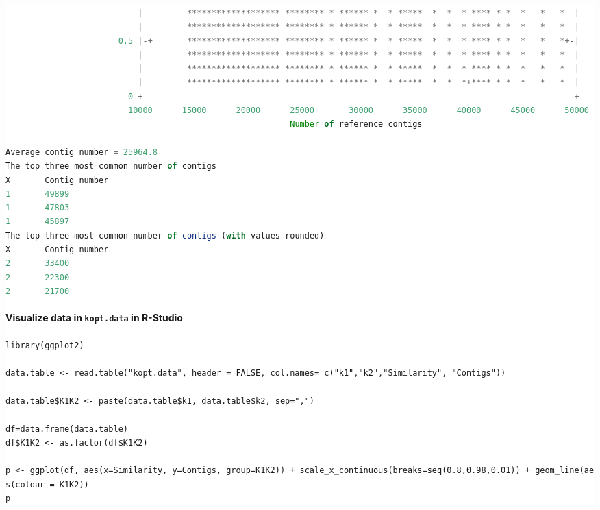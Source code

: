 ```javascript
                           |         ******************* ******** * ****** *  * *****  *  *  * **** * *  *   *   *  |
                           |         ******************* ******** * ****** *  * *****  *  *  * **** * *  *   *   *  |
                       0.5 |-+       ******************* ******** * ****** *  * *****  *  *  * **** * *  *   *   *+-|
                           |         ******************* ******** * ****** *  * *****  *  *  * **** * *  *   *   *  |
                           |         ******************* ******** * ****** *  * *****  *  *  * **** * *  *   *   *  |
                           |         ******************* ******** * ****** *  * *****  *  *  *+**** * *  *   *   *  |
                         0 +----------------------------------------------------------------------------------------+
                         10000      15000      20000      25000       30000      35000      40000      45000      50000
                                                          Number of reference contigs

Average contig number = 25964.8
The top three most common number of contigs
X       Contig number
1       49899
1       47803
1       45897
The top three most common number of contigs (with values rounded)
X       Contig number
2       33400
2       22300
2       21700
```

#### Visualize data in `kopt.data` in R-Studio
```javasript
library(ggplot2)

data.table <- read.table("kopt.data", header = FALSE, col.names= c("k1","k2","Similarity", "Contigs"))

data.table$K1K2 <- paste(data.table$k1, data.table$k2, sep=",")

df=data.frame(data.table)
df$K1K2 <- as.factor(df$K1K2)

p <- ggplot(df, aes(x=Similarity, y=Contigs, group=K1K2)) + scale_x_continuous(breaks=seq(0.8,0.98,0.01)) + geom_line(aes(colour = K1K2))
p
```
